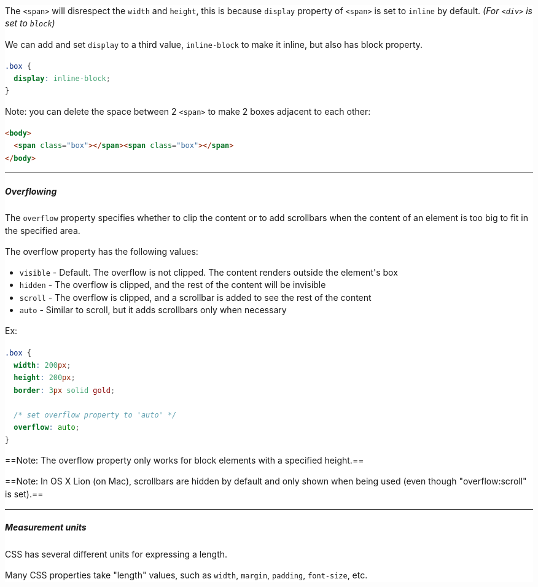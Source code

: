 The `<span>` will disrespect the `width` and `height`, this is because `display` property of `<span>` is set to `inline` by default. _(For `<div>` is set to `block`)_

We can add and set `display` to a third value, `inline-block` to make it inline, but also has block property.

```css
.box {
  display: inline-block;
}
```

Note: you can delete the space between 2 `<span>` to make 2 boxes adjacent to each other:

```html
<body>
  <span class="box"></span><span class="box"></span>
</body>
```

---

##### Overflowing

The `overflow` property specifies whether to clip the content or to add scrollbars when the content of an element is too big to fit in the specified area.

The overflow property has the following values:

- `visible` - Default. The overflow is not clipped. The content renders outside the element's box
- `hidden` - The overflow is clipped, and the rest of the content will be invisible
- `scroll` - The overflow is clipped, and a scrollbar is added to see the rest of the content
- `auto` - Similar to scroll, but it adds scrollbars only when necessary

Ex:

```css
.box {
  width: 200px;
  height: 200px;
  border: 3px solid gold;

  /* set overflow property to 'auto' */
  overflow: auto;
}
```

==Note: The overflow property only works for block elements with a specified height.==

==Note: In OS X Lion (on Mac), scrollbars are hidden by default and only shown when being used (even though "overflow:scroll" is set).==

---

##### Measurement units

CSS has several different units for expressing a length.

Many CSS properties take "length" values, such as `width`, `margin`, `padding`, `font-size`, etc.

